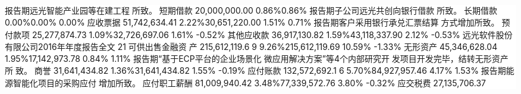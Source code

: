 报告期远光智能产业园等在建工程
所致。
短期借款
20,000,000.00
0.86%0.86%
报告期子公司远光共创向银行借款
所致。
长期借款0.00%0.00%
0.00%
应收票据
51,742,634.41
2.22%30,651,220.00
1.51%
0.71%
报告期客户采用银行承兑汇票结算
方式增加所致。
预付款项
25,277,874.73
1.09%32,726,697.06
1.61%
-0.52%
其他应收款
36,917,130.82
1.59%43,118,337.90
2.12%
-0.53%
远光软件股份有限公司2016年年度报告全文
21
可供出售金融资
产
215,612,119.6
9
9.26%215,612,119.69
10.59%
-1.33%
无形资产
45,346,628.04
1.95%17,142,973.78
0.84%
1.11%
报告期“基于ECP平台的企业场景化
微应用解决方案”等4个内部研究开
发项目开发完毕，结转无形资产所
致。
商誉
31,641,434.82
1.36%31,641,434.82
1.55%
-0.19%
应付账款
132,572,692.1
6
5.70%84,927,957.46
4.17%
1.53%
报告期能源智能化项目的采购应付
增加所致。
应付职工薪酬
81,009,940.42
3.48%77,339,572.76
3.80%
-0.32%
应交税费
27,135,706.37